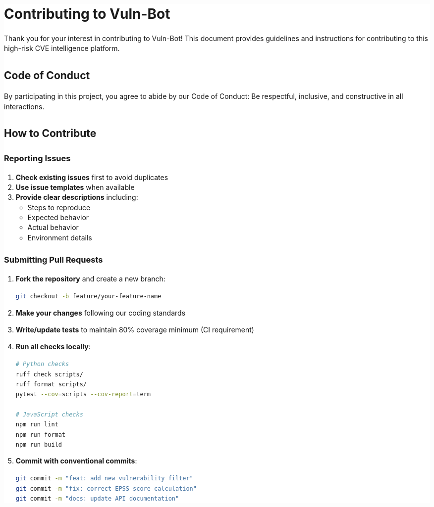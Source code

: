 # Contributing to Vuln-Bot

Thank you for your interest in contributing to Vuln-Bot! This document provides guidelines and instructions for contributing to this high-risk CVE intelligence platform.

## Code of Conduct

By participating in this project, you agree to abide by our Code of Conduct: Be respectful, inclusive, and constructive in all interactions.

## How to Contribute

### Reporting Issues

1. **Check existing issues** first to avoid duplicates
2. **Use issue templates** when available
3. **Provide clear descriptions** including:
   - Steps to reproduce
   - Expected behavior
   - Actual behavior
   - Environment details

### Submitting Pull Requests

1. **Fork the repository** and create a new branch:
   ```bash
   git checkout -b feature/your-feature-name
   ```

2. **Make your changes** following our coding standards

3. **Write/update tests** to maintain 80% coverage minimum (CI requirement)

4. **Run all checks locally**:
   ```bash
   # Python checks
   ruff check scripts/
   ruff format scripts/
   pytest --cov=scripts --cov-report=term
   
   # JavaScript checks
   npm run lint
   npm run format
   npm run build
   ```

5. **Commit with conventional commits**:
   ```bash
   git commit -m "feat: add new vulnerability filter"
   git commit -m "fix: correct EPSS score calculation"
   git commit -m "docs: update API documentation"
   ```
